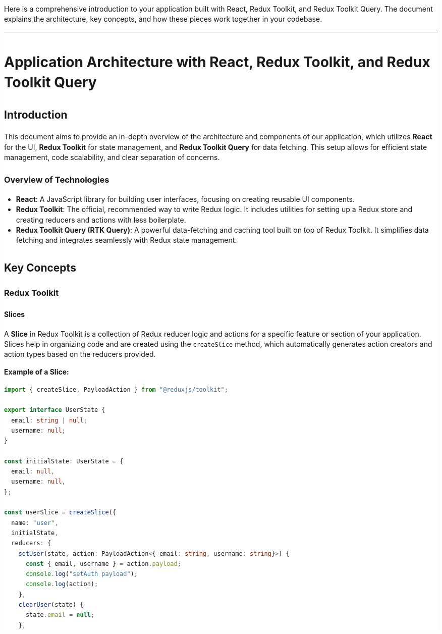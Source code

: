 Here is a comprehensive introduction to your application built with React, Redux Toolkit, and Redux Toolkit Query. The document explains the architecture, key concepts, and how these pieces work together in your codebase.

---

# Application Architecture with React, Redux Toolkit, and Redux Toolkit Query

## Introduction

This document aims to provide an in-depth overview of the architecture and components of our application, which utilizes **React** for the UI, **Redux Toolkit** for state management, and **Redux Toolkit Query** for data fetching. This setup allows for efficient state management, code scalability, and clear separation of concerns.

### Overview of Technologies

- **React**: A JavaScript library for building user interfaces, focusing on creating reusable UI components.
- **Redux Toolkit**: The official, recommended way to write Redux logic. It includes utilities for setting up a Redux store and creating reducers and actions with less boilerplate.
- **Redux Toolkit Query (RTK Query)**: A powerful data-fetching and caching tool built on top of Redux Toolkit. It simplifies data fetching and integrates seamlessly with Redux state management.

## Key Concepts

### Redux Toolkit

#### Slices

A **Slice** in Redux Toolkit is a collection of Redux reducer logic and actions for a specific feature or section of your application. Slices help in organizing code and are created using the `createSlice` method, which automatically generates action creators and action types based on the reducers provided.

**Example of a Slice:**

```typescript
import { createSlice, PayloadAction } from "@reduxjs/toolkit";

export interface UserState {
  email: string | null;
  username: null;
}

const initialState: UserState = {
  email: null,
  username: null,
};

const userSlice = createSlice({
  name: "user",
  initialState,
  reducers: {
    setUser(state, action: PayloadAction<{ email: string, username: string}>) {
      const { email, username } = action.payload;
      console.log("setAuth payload");
      console.log(action);
    },
    clearUser(state) {
      state.email = null;
    },
```